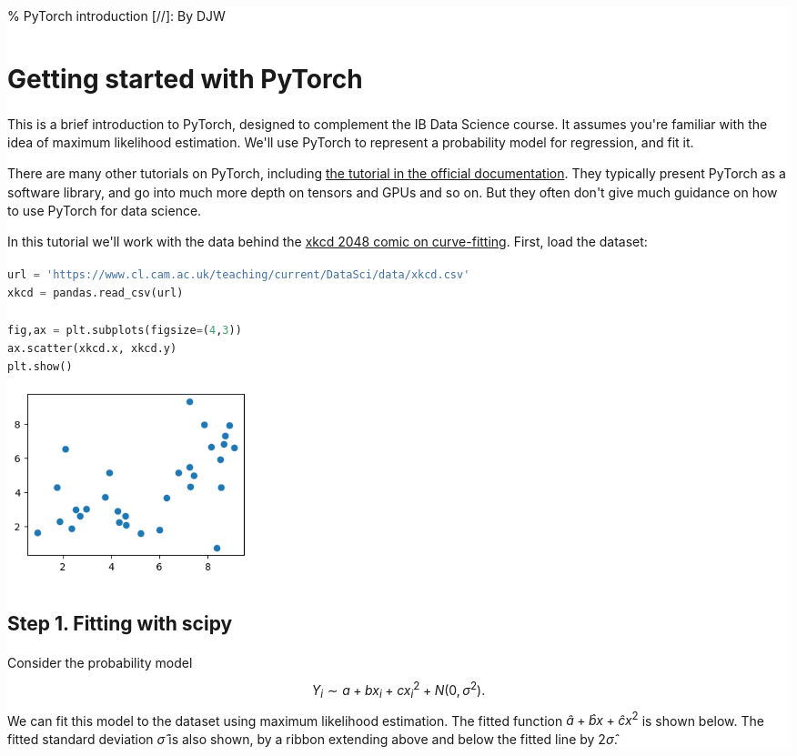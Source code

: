 % PyTorch introduction
[//]:  By DJW


# Getting started with PyTorch

This is a brief introduction to PyTorch, designed to complement the IB Data Science course.
It assumes you're familiar with the idea of maximum likelihood estimation.
We'll use PyTorch to represent a probability model for regression, and fit it.

There are many other tutorials on PyTorch, including [the tutorial in the official documentation](https://pytorch.org/tutorials/beginner/basics/intro.html).
They typically present PyTorch as a software library, and go into much more depth on tensors and GPUs and so on.
But they often don't give much guidance on how to use PyTorch for data science.

In this tutorial we'll work with the data behind the [xkcd 2048 comic on curve-fitting](https://xkcd.com/2048/).
First, load the dataset:

```python
url = 'https://www.cl.cam.ac.uk/teaching/current/DataSci/data/xkcd.csv'
xkcd = pandas.read_csv(url)

fig,ax = plt.subplots(figsize=(4,3))
ax.scatter(xkcd.x, xkcd.y)
plt.show()
```

<img src="res/pytorch_scatter.png" style="height: 15em"/>




## Step 1. Fitting with scipy

Consider the probability model
$$
Y_i \sim a + b x_i + c x_i^2 + N(0,\sigma^2).
$$
We can fit this model to the dataset using maximum likelihood estimation.
The fitted function $\hat{a}+\hat{b}x+\hat{c}x^2$ is shown below. 
The fitted standard deviation $\hat{\sigma}$ is also shown,
by a ribbon extending above and below the fitted line by $2\hat{\sigma}$.
